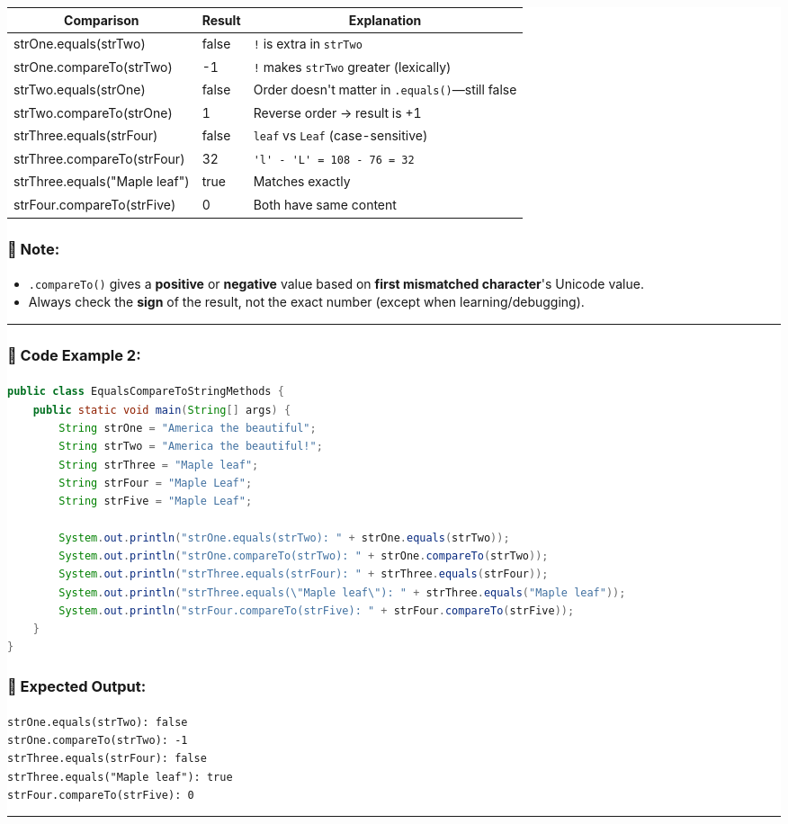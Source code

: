 | Comparison                         | Result | Explanation |
|------------------------------------|--------|-------------|
| strOne.equals(strTwo)             | false  | `!` is extra in `strTwo` |
| strOne.compareTo(strTwo)         | -1     | `!` makes `strTwo` greater (lexically) |
| strTwo.equals(strOne)            | false  | Order doesn't matter in `.equals()`—still false |
| strTwo.compareTo(strOne)         | 1      | Reverse order → result is +1 |
| strThree.equals(strFour)         | false  | `leaf` vs `Leaf` (case-sensitive) |
| strThree.compareTo(strFour)      | 32     | `'l' - 'L' = 108 - 76 = 32` |
| strThree.equals("Maple leaf")     | true   | Matches exactly |
| strFour.compareTo(strFive)       | 0      | Both have same content |
### 🧠 Note:

- `.compareTo()` gives a **positive** or **negative** value based on **first mismatched character**'s Unicode value.
- Always check the **sign** of the result, not the exact number (except when learning/debugging).

---

### 🧪 Code Example 2:

```java
public class EqualsCompareToStringMethods {
    public static void main(String[] args) {
        String strOne = "America the beautiful";
        String strTwo = "America the beautiful!";
        String strThree = "Maple leaf";
        String strFour = "Maple Leaf";
        String strFive = "Maple Leaf";

        System.out.println("strOne.equals(strTwo): " + strOne.equals(strTwo));
        System.out.println("strOne.compareTo(strTwo): " + strOne.compareTo(strTwo));
        System.out.println("strThree.equals(strFour): " + strThree.equals(strFour));
        System.out.println("strThree.equals(\"Maple leaf\"): " + strThree.equals("Maple leaf"));
        System.out.println("strFour.compareTo(strFive): " + strFour.compareTo(strFive));
    }
}
```

### 🧾 Expected Output:

```
strOne.equals(strTwo): false
strOne.compareTo(strTwo): -1
strThree.equals(strFour): false
strThree.equals("Maple leaf"): true
strFour.compareTo(strFive): 0 
```

---